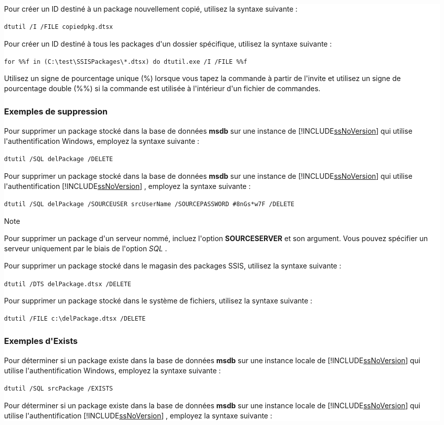  Pour créer un ID destiné à un package nouvellement copié, utilisez la syntaxe suivante :  
  
```dos
dtutil /I /FILE copiedpkg.dtsx   
```  
  
 Pour créer un ID destiné à tous les packages d'un dossier spécifique, utilisez la syntaxe suivante :  
  
```dos
for %%f in (C:\test\SSISPackages\*.dtsx) do dtutil.exe /I /FILE %%f  
```  
  
 Utilisez un signe de pourcentage unique (%) lorsque vous tapez la commande à partir de l'invite et utilisez un signe de pourcentage double (%%) si la commande est utilisée à l'intérieur d'un fichier de commandes.  
  
### <a name="delete-examples"></a>Exemples de suppression  
 Pour supprimer un package stocké dans la base de données **msdb** sur une instance de [!INCLUDE[ssNoVersion](../includes/ssnoversion-md.md)] qui utilise l'authentification Windows, employez la syntaxe suivante :  
  
```dos
dtutil /SQL delPackage /DELETE  
```  
  
 Pour supprimer un package stocké dans la base de données **msdb** sur une instance de [!INCLUDE[ssNoVersion](../includes/ssnoversion-md.md)] qui utilise l'authentification [!INCLUDE[ssNoVersion](../includes/ssnoversion-md.md)] , employez la syntaxe suivante :  
  
```dos
dtutil /SQL delPackage /SOURCEUSER srcUserName /SOURCEPASSWORD #8nGs*w7F /DELETE  
```  
  
> [!NOTE]  
>  Pour supprimer un package d'un serveur nommé, incluez l'option **SOURCESERVER** et son argument. Vous pouvez spécifier un serveur uniquement par le biais de l'option *SQL* .  
  
 Pour supprimer un package stocké dans le magasin des packages SSIS, utilisez la syntaxe suivante :  
  
```dos
dtutil /DTS delPackage.dtsx /DELETE  
```  
  
 Pour supprimer un package stocké dans le système de fichiers, utilisez la syntaxe suivante :  
  
```dos
dtutil /FILE c:\delPackage.dtsx /DELETE  
```  
  
### <a name="exists-examples"></a>Exemples d'Exists  
 Pour déterminer si un package existe dans la base de données **msdb** sur une instance locale de [!INCLUDE[ssNoVersion](../includes/ssnoversion-md.md)] qui utilise l'authentification Windows, employez la syntaxe suivante :  
  
```dos
dtutil /SQL srcPackage /EXISTS  
```  
  
 Pour déterminer si un package existe dans la base de données **msdb** sur une instance locale de [!INCLUDE[ssNoVersion](../includes/ssnoversion-md.md)] qui utilise l'authentification [!INCLUDE[ssNoVersion](../includes/ssnoversion-md.md)] , employez la syntaxe suivante :  
  